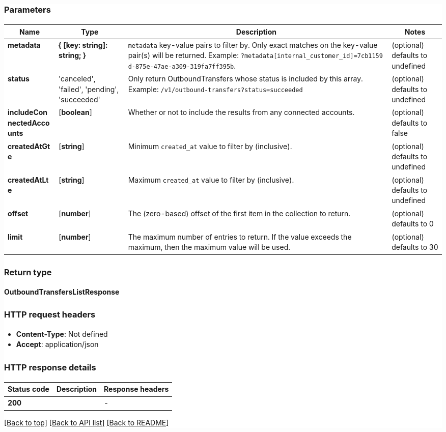 
### Parameters

Name | Type | Description  | Notes
------------- | ------------- | ------------- | -------------
 **metadata** | **{ [key: string]: string; }** | `metadata` key-value pairs to filter by. Only exact matches on the key-value pair(s) will be returned. Example: `?metadata[internal_customer_id]=7cb1159d-875e-47ae-a309-319fa7ff395b`. | (optional) defaults to undefined
 **status** | 'canceled', 'failed', 'pending', 'succeeded' | Only return OutboundTransfers whose status is included by this array. Example: `/v1/outbound-transfers?status=succeeded` | (optional) defaults to undefined
 **includeConnectedAccounts** | [**boolean**] | Whether or not to include the results from any connected accounts. | (optional) defaults to false
 **createdAtGte** | [**string**] | Minimum `created_at` value to filter by (inclusive). | (optional) defaults to undefined
 **createdAtLte** | [**string**] | Maximum `created_at` value to filter by (inclusive). | (optional) defaults to undefined
 **offset** | [**number**] | The (zero-based) offset of the first item in the collection to return. | (optional) defaults to 0
 **limit** | [**number**] | The maximum number of entries to return. If the value exceeds the maximum, then the maximum value will be used. | (optional) defaults to 30


### Return type

**OutboundTransfersListResponse**

### HTTP request headers

 - **Content-Type**: Not defined
 - **Accept**: application/json


### HTTP response details
| Status code | Description | Response headers |
|-------------|-------------|------------------|
**200** |  |  -  |

[[Back to top]](#) [[Back to API list]](../README.md#documentation-for-api-endpoints) [[Back to README]](../README.md)


